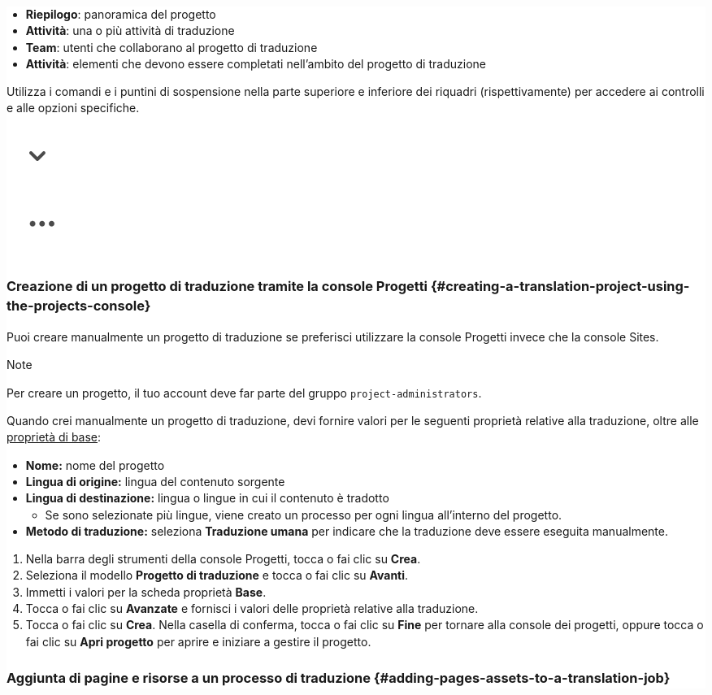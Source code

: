 * **Riepilogo**: panoramica del progetto
* **Attività**: una o più attività di traduzione
* **Team**: utenti che collaborano al progetto di traduzione
* **Attività**: elementi che devono essere completati nell’ambito del progetto di traduzione

Utilizza i comandi e i puntini di sospensione nella parte superiore e inferiore dei riquadri (rispettivamente) per accedere ai controlli e alle opzioni specifiche.

![Pulsante Comandi](../assets/context.png)

![Pulsante Puntini di sospensione](../assets/ellipsis.png)

### Creazione di un progetto di traduzione tramite la console Progetti {#creating-a-translation-project-using-the-projects-console}

Puoi creare manualmente un progetto di traduzione se preferisci utilizzare la console Progetti invece che la console Sites.

>[!NOTE]
>
>Per creare un progetto, il tuo account deve far parte del gruppo `project-administrators`.

Quando crei manualmente un progetto di traduzione, devi fornire valori per le seguenti proprietà relative alla traduzione, oltre alle [proprietà di base](/help/sites-cloud/authoring/projects/managing.md#creating-a-project):

* **Nome:** nome del progetto
* **Lingua di origine:** lingua del contenuto sorgente
* **Lingua di destinazione:** lingua o lingue in cui il contenuto è tradotto
   * Se sono selezionate più lingue, viene creato un processo per ogni lingua all’interno del progetto.
* **Metodo di traduzione:** seleziona **Traduzione umana** per indicare che la traduzione deve essere eseguita manualmente.

1. Nella barra degli strumenti della console Progetti, tocca o fai clic su **Crea**.
1. Seleziona il modello **Progetto di traduzione** e tocca o fai clic su **Avanti**.
1. Immetti i valori per la scheda proprietà **Base**.
1. Tocca o fai clic su **Avanzate** e fornisci i valori delle proprietà relative alla traduzione.
1. Tocca o fai clic su **Crea**. Nella casella di conferma, tocca o fai clic su **Fine** per tornare alla console dei progetti, oppure tocca o fai clic su **Apri progetto** per aprire e iniziare a gestire il progetto.

### Aggiunta di pagine e risorse a un processo di traduzione {#adding-pages-assets-to-a-translation-job}
